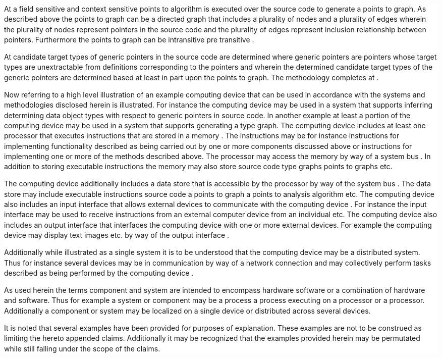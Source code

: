 At a field sensitive and context sensitive points to algorithm is executed over the source code to generate a points to graph. As described above the points to graph can be a directed graph that includes a plurality of nodes and a plurality of edges wherein the plurality of nodes represent pointers in the source code and the plurality of edges represent inclusion relationship between pointers. Furthermore the points to graph can be intransitive pre transitive .

At candidate target types of generic pointers in the source code are determined where generic pointers are pointers whose target types are unextractable from definitions corresponding to the pointers and wherein the determined candidate target types of the generic pointers are determined based at least in part upon the points to graph. The methodology completes at .

Now referring to a high level illustration of an example computing device that can be used in accordance with the systems and methodologies disclosed herein is illustrated. For instance the computing device may be used in a system that supports inferring determining data object types with respect to generic pointers in source code. In another example at least a portion of the computing device may be used in a system that supports generating a type graph. The computing device includes at least one processor that executes instructions that are stored in a memory . The instructions may be for instance instructions for implementing functionality described as being carried out by one or more components discussed above or instructions for implementing one or more of the methods described above. The processor may access the memory by way of a system bus . In addition to storing executable instructions the memory may also store source code type graphs points to graphs etc.

The computing device additionally includes a data store that is accessible by the processor by way of the system bus . The data store may include executable instructions source code a points to graph a points to analysis algorithm etc. The computing device also includes an input interface that allows external devices to communicate with the computing device . For instance the input interface may be used to receive instructions from an external computer device from an individual etc. The computing device also includes an output interface that interfaces the computing device with one or more external devices. For example the computing device may display text images etc. by way of the output interface .

Additionally while illustrated as a single system it is to be understood that the computing device may be a distributed system. Thus for instance several devices may be in communication by way of a network connection and may collectively perform tasks described as being performed by the computing device .

As used herein the terms component and system are intended to encompass hardware software or a combination of hardware and software. Thus for example a system or component may be a process a process executing on a processor or a processor. Additionally a component or system may be localized on a single device or distributed across several devices.

It is noted that several examples have been provided for purposes of explanation. These examples are not to be construed as limiting the hereto appended claims. Additionally it may be recognized that the examples provided herein may be permutated while still falling under the scope of the claims.

